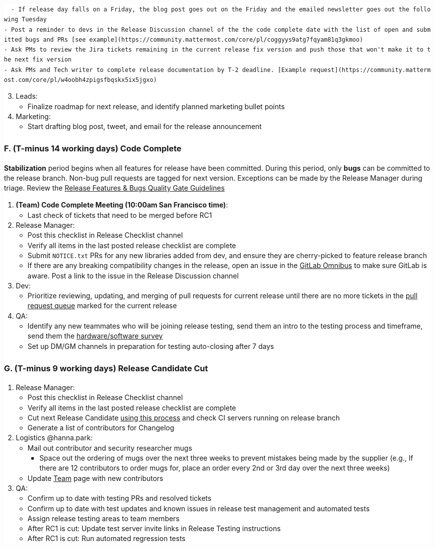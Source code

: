       - If release day falls on a Friday, the blog post goes out on the Friday and the emailed newsletter goes out the following Tuesday
    - Post a reminder to devs in the Release Discussion channel of the the code complete date with the list of open and submitted bugs and PRs [see example](https://community.mattermost.com/core/pl/coggyys9atg7fqyam81q3gkmoo)
    - Ask PMs to review the Jira tickets remaining in the current release fix version and push those that won't make it to the next fix version
    - Ask PMs and Tech writer to complete release documentation by T-2 deadline. [Example request](https://community.mattermost.com/core/pl/w4oobh4zpigsfbqskx5ix5jgxo)
3. Leads:
    - Finalize roadmap for next release, and identify planned marketing bullet points
4. Marketing:
    - Start drafting blog post, tweet, and email for the release announcement
    
### F. (T-minus 14 working days) Code Complete

**Stabilization** period begins when all features for release have been committed. During this period, only **bugs** can be committed to the release branch. Non-bug pull requests are tagged for next version. Exceptions can be made by the Release Manager during triage. Review the [Release Features & Bugs Quality Gate Guidelines](https://docs.google.com/document/d/1QxB_A1qkEJBKAvQpRa7JiSQLZhwg6HAEajNRNa7ldGg/edit)

1. **(Team) Code Complete Meeting (10:00am San Francisco time)**:
    - Last check of tickets that need to be merged before RC1
2. Release Manager:
    - Post this checklist in Release Checklist channel
    - Verify all items in the last posted release checklist are complete
    - Submit `NOTICE.txt` PRs for any new libraries added from dev, and ensure they are cherry-picked to feature release branch
    - If there are any breaking compatibility changes in the release, open an issue in the [GitLab Omnibus](https://gitlab.com/gitlab-org/omnibus-gitlab) to make sure GitLab is aware. Post a link to the issue in the Release Discussion channel
3. Dev:
    - Prioritize reviewing, updating, and merging of pull requests for current release until there are no more tickets in the [pull request queue](https://github.com/mattermost/mattermost-server/pulls) marked for the current release
4. QA:
    - Identify any new teammates who will be joining release testing, send them an intro to the testing process and timeframe, send them the [hardware/software survey](https://drive.google.com/open?id=1IUiNO2S5fgWVn-Y_cyouxheukqKyGQC0_2UX64Ejwk8)
    - Set up DM/GM channels in preparation for testing auto-closing after 7 days

### G. (T-minus 9 working days) Release Candidate Cut

1. Release Manager:
    - Post this checklist in Release Checklist channel
    - Verify all items in the last posted release checklist are complete
    - Cut next Release Candidate [using this process](https://github.com/mattermost/internal-docs/blob/63dcb6d0ff5d20ab9310466065dc15799b12708c/site/content/infra/release-tasks.md) and check CI servers running on release branch
    - Generate a list of contributors for Changelog
2. Logistics @hanna.park:
    - Mail out contributor and security researcher mugs
      - Space out the ordering of mugs over the next three weeks to prevent mistakes being made by the supplier (e.g., If there are 12 contributors to order mugs for, place an order every 2nd or 3rd day over the next three weeks)
    - Update [Team](http://www.mattermost.org/team/) page with new contributors
3. QA:
    - Confirm up to date with testing PRs and resolved tickets
    - Confirm up to date with test updates and known issues in release test management and automated tests
    - Assign release testing areas to team members
    - After RC1 is cut: Update test server invite links in Release Testing instructions
    - After RC1 is cut: Run automated regression tests